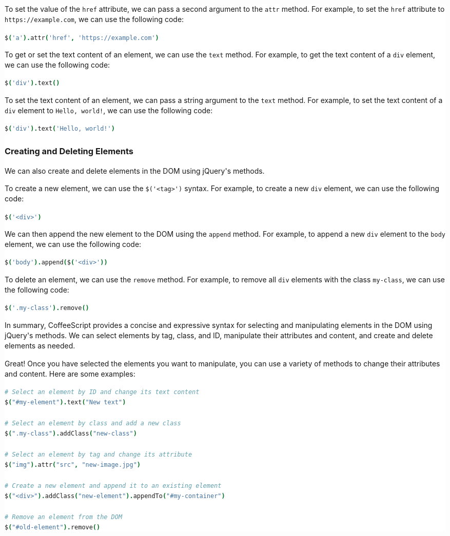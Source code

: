 To set the value of the `href` attribute, we can pass a second argument to the `attr` method. For example, to set the `href` attribute to `https://example.com`, we can use the following code:

```coffee
$('a').attr('href', 'https://example.com')
```

To get or set the text content of an element, we can use the `text` method. For example, to get the text content of a `div` element, we can use the following code:

```coffee
$('div').text()
```

To set the text content of an element, we can pass a string argument to the `text` method. For example, to set the text content of a `div` element to `Hello, world!`, we can use the following code:

```coffee
$('div').text('Hello, world!')
```

### Creating and Deleting Elements

We can also create and delete elements in the DOM using jQuery's methods.

To create a new element, we can use the `$('<tag>')` syntax. For example, to create a new `div` element, we can use the following code:

```coffee
$('<div>')
```

We can then append the new element to the DOM using the `append` method. For example, to append a new `div` element to the `body` element, we can use the following code:

```coffee
$('body').append($('<div>'))
```

To delete an element, we can use the `remove` method. For example, to remove all `div` elements with the class `my-class`, we can use the following code:

```coffee
$('.my-class').remove()
```

In summary, CoffeeScript provides a concise and expressive syntax for selecting and manipulating elements in the DOM using jQuery's methods. We can select elements by tag, class, and ID, manipulate their attributes and content, and create and delete elements as needed.

Great! Once you have selected the elements you want to manipulate, you can use a variety of methods to change their attributes and content. Here are some examples:

```coffee
# Select an element by ID and change its text content
$("#my-element").text("New text")

# Select an element by class and add a new class
$(".my-class").addClass("new-class")

# Select an element by tag and change its attribute
$("img").attr("src", "new-image.jpg")

# Create a new element and append it to an existing element
$("<div>").addClass("new-element").appendTo("#my-container")

# Remove an element from the DOM
$("#old-element").remove()
```
